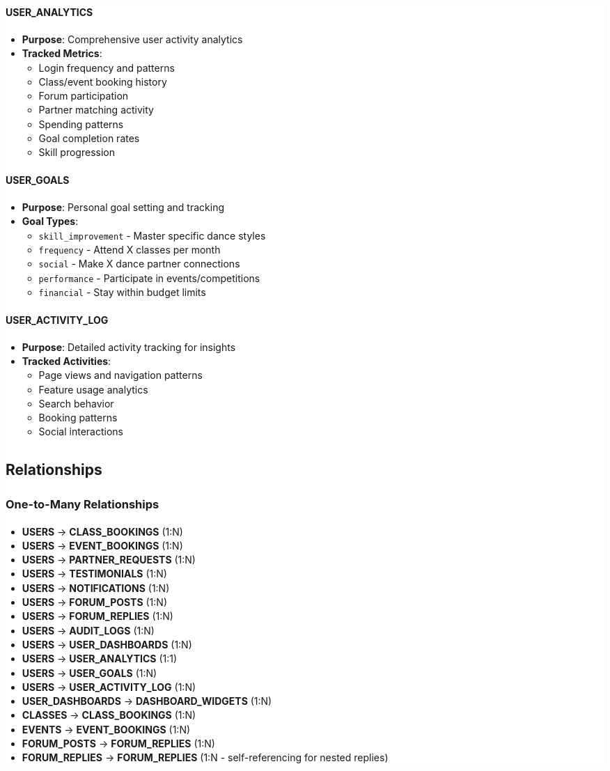 #### USER_ANALYTICS
- **Purpose**: Comprehensive user activity analytics
- **Tracked Metrics**:
  - Login frequency and patterns
  - Class/event booking history
  - Forum participation
  - Partner matching activity
  - Spending patterns
  - Goal completion rates
  - Skill progression

#### USER_GOALS
- **Purpose**: Personal goal setting and tracking
- **Goal Types**:
  - `skill_improvement` - Master specific dance styles
  - `frequency` - Attend X classes per month
  - `social` - Make X dance partner connections
  - `performance` - Participate in events/competitions
  - `financial` - Stay within budget limits

#### USER_ACTIVITY_LOG
- **Purpose**: Detailed activity tracking for insights
- **Tracked Activities**:
  - Page views and navigation patterns
  - Feature usage analytics
  - Search behavior
  - Booking patterns
  - Social interactions

## Relationships

### One-to-Many Relationships
- **USERS** → **CLASS_BOOKINGS** (1:N)
- **USERS** → **EVENT_BOOKINGS** (1:N)
- **USERS** → **PARTNER_REQUESTS** (1:N)
- **USERS** → **TESTIMONIALS** (1:N)
- **USERS** → **NOTIFICATIONS** (1:N)
- **USERS** → **FORUM_POSTS** (1:N)
- **USERS** → **FORUM_REPLIES** (1:N)
- **USERS** → **AUDIT_LOGS** (1:N)
- **USERS** → **USER_DASHBOARDS** (1:N)
- **USERS** → **USER_ANALYTICS** (1:1)
- **USERS** → **USER_GOALS** (1:N)
- **USERS** → **USER_ACTIVITY_LOG** (1:N)
- **USER_DASHBOARDS** → **DASHBOARD_WIDGETS** (1:N)
- **CLASSES** → **CLASS_BOOKINGS** (1:N)
- **EVENTS** → **EVENT_BOOKINGS** (1:N)
- **FORUM_POSTS** → **FORUM_REPLIES** (1:N)
- **FORUM_REPLIES** → **FORUM_REPLIES** (1:N - self-referencing for nested replies)
